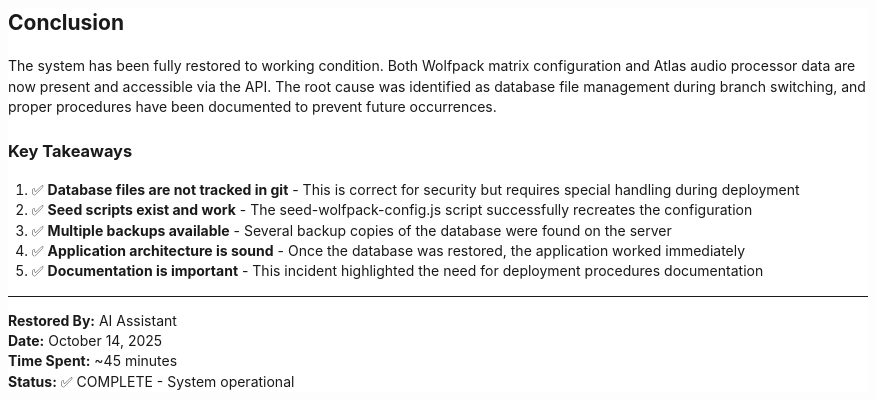 ## Conclusion

The system has been fully restored to working condition. Both Wolfpack matrix configuration and Atlas audio processor data are now present and accessible via the API. The root cause was identified as database file management during branch switching, and proper procedures have been documented to prevent future occurrences.

### Key Takeaways

1. ✅ **Database files are not tracked in git** - This is correct for security but requires special handling during deployment
2. ✅ **Seed scripts exist and work** - The seed-wolfpack-config.js script successfully recreates the configuration
3. ✅ **Multiple backups available** - Several backup copies of the database were found on the server
4. ✅ **Application architecture is sound** - Once the database was restored, the application worked immediately
5. ✅ **Documentation is important** - This incident highlighted the need for deployment procedures documentation

---

**Restored By:** AI Assistant  
**Date:** October 14, 2025  
**Time Spent:** ~45 minutes  
**Status:** ✅ COMPLETE - System operational
